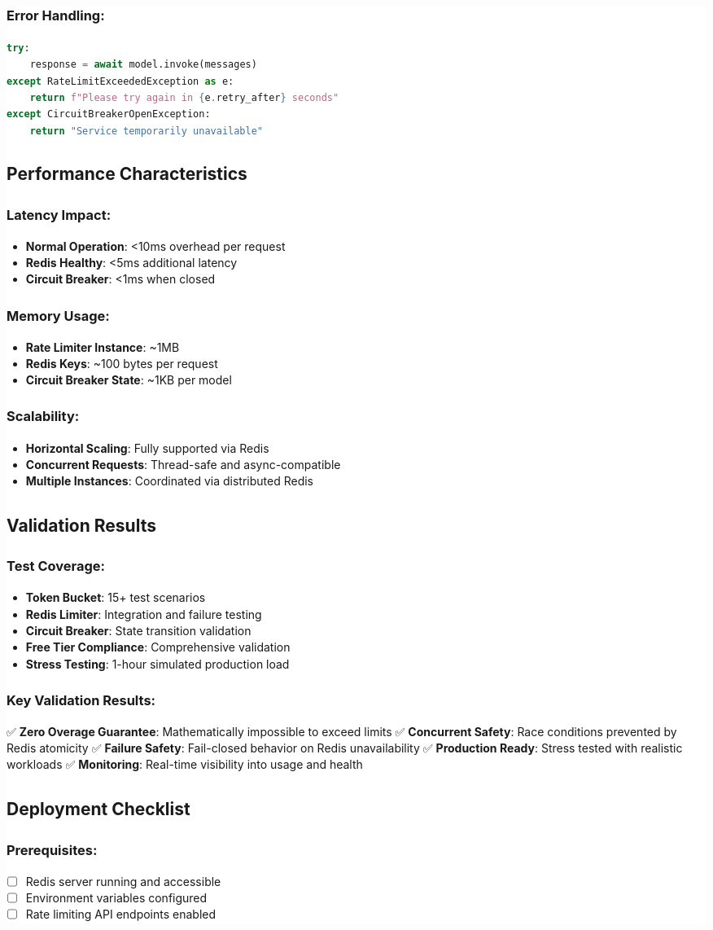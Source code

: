 ### Error Handling:
```python
try:
    response = await model.invoke(messages)
except RateLimitExceededException as e:
    return f"Please try again in {e.retry_after} seconds"
except CircuitBreakerOpenException:
    return "Service temporarily unavailable"
```

## Performance Characteristics

### Latency Impact:
- **Normal Operation**: <10ms overhead per request
- **Redis Healthy**: <5ms additional latency
- **Circuit Breaker**: <1ms when closed

### Memory Usage:
- **Rate Limiter Instance**: ~1MB
- **Redis Keys**: ~100 bytes per request
- **Circuit Breaker State**: ~1KB per model

### Scalability:
- **Horizontal Scaling**: Fully supported via Redis
- **Concurrent Requests**: Thread-safe and async-compatible
- **Multiple Instances**: Coordinated via distributed Redis

## Validation Results

### Test Coverage:
- **Token Bucket**: 15+ test scenarios
- **Redis Limiter**: Integration and failure testing
- **Circuit Breaker**: State transition validation
- **Free Tier Compliance**: Comprehensive validation
- **Stress Testing**: 1-hour simulated production load

### Key Validation Results:
✅ **Zero Overage Guarantee**: Mathematically impossible to exceed limits
✅ **Concurrent Safety**: Race conditions prevented by Redis atomicity
✅ **Failure Safety**: Fail-closed behavior on Redis unavailability
✅ **Production Ready**: Stress tested with realistic workloads
✅ **Monitoring**: Real-time visibility into usage and health

## Deployment Checklist

### Prerequisites:
- [ ] Redis server running and accessible
- [ ] Environment variables configured
- [ ] Rate limiting API endpoints enabled
